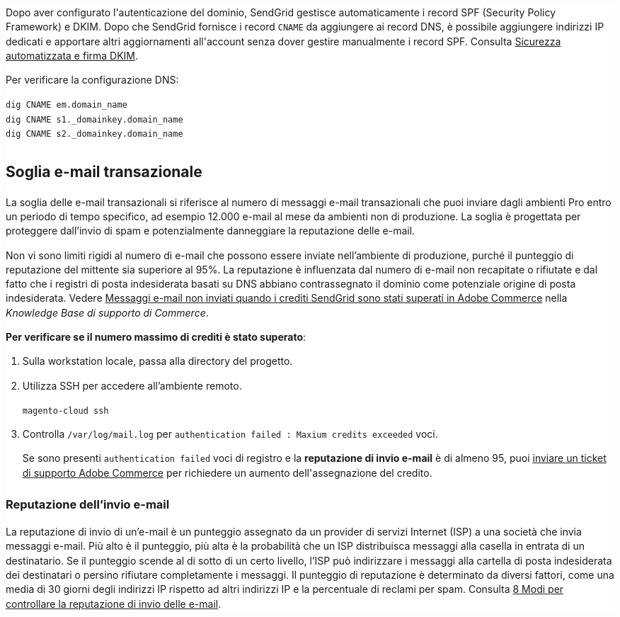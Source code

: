 Dopo aver configurato l&#39;autenticazione del dominio, SendGrid gestisce automaticamente i record SPF (Security Policy Framework) e DKIM. Dopo che SendGrid fornisce i record `CNAME` da aggiungere ai record DNS, è possibile aggiungere indirizzi IP dedicati e apportare altri aggiornamenti all&#39;account senza dover gestire manualmente i record SPF. Consulta [Sicurezza automatizzata e firma DKIM](https://docs.sendgrid.com/ui/account-and-settings/dkim-records#automated-security-and-your-dkim-signature).

Per verificare la configurazione DNS:

```
dig CNAME em.domain_name
dig CNAME s1._domainkey.domain_name
dig CNAME s2._domainkey.domain_name
```

## Soglia e-mail transazionale

La soglia delle e-mail transazionali si riferisce al numero di messaggi e-mail transazionali che puoi inviare dagli ambienti Pro entro un periodo di tempo specifico, ad esempio 12.000 e-mail al mese da ambienti non di produzione. La soglia è progettata per proteggere dall’invio di spam e potenzialmente danneggiare la reputazione delle e-mail.

Non vi sono limiti rigidi al numero di e-mail che possono essere inviate nell’ambiente di produzione, purché il punteggio di reputazione del mittente sia superiore al 95%. La reputazione è influenzata dal numero di e-mail non recapitate o rifiutate e dal fatto che i registri di posta indesiderata basati su DNS abbiano contrassegnato il dominio come potenziale origine di posta indesiderata. Vedere [Messaggi e-mail non inviati quando i crediti SendGrid sono stati superati in Adobe Commerce](https://experienceleague.adobe.com/en/docs/commerce-knowledge-base/kb/troubleshooting/miscellaneous/emails-not-being-sent-sendgrid-credits-exceeded) nella _Knowledge Base di supporto di Commerce_.

**Per verificare se il numero massimo di crediti è stato superato**:

1. Sulla workstation locale, passa alla directory del progetto.

1. Utilizza SSH per accedere all’ambiente remoto.

   ```bash
   magento-cloud ssh
   ```

1. Controlla `/var/log/mail.log` per `authentication failed : Maxium credits exceeded` voci.

   Se sono presenti `authentication failed` voci di registro e la **reputazione di invio e-mail** è di almeno 95, puoi [inviare un ticket di supporto Adobe Commerce](https://experienceleague.adobe.com/en/docs/commerce-knowledge-base/kb/help-center-guide/magento-help-center-user-guide#submit-ticket) per richiedere un aumento dell&#39;assegnazione del credito.

### Reputazione dell’invio e-mail

La reputazione di invio di un’e-mail è un punteggio assegnato da un provider di servizi Internet (ISP) a una società che invia messaggi e-mail. Più alto è il punteggio, più alta è la probabilità che un ISP distribuisca messaggi alla casella in entrata di un destinatario. Se il punteggio scende al di sotto di un certo livello, l’ISP può indirizzare i messaggi alla cartella di posta indesiderata dei destinatari o persino rifiutare completamente i messaggi. Il punteggio di reputazione è determinato da diversi fattori, come una media di 30 giorni degli indirizzi IP rispetto ad altri indirizzi IP e la percentuale di reclami per spam. Consulta [8 Modi per controllare la reputazione di invio delle e-mail](https://sendgrid.com/en-us/blog/5-ways-check-sending-reputation).
